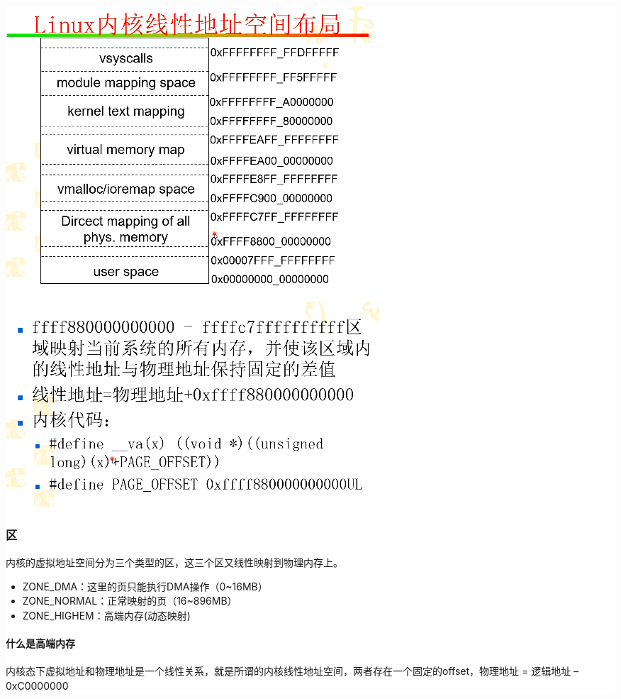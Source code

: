 ![image-20220408143556774](Linux内核之内存管理/image-20220408143556774.png)

![image-20220408144237928](Linux内核之内存管理/image-20220408144237928.png)



### 区

内核的虚拟地址空间分为三个类型的区，这三个区又线性映射到物理内存上。

* ZONE_DMA：这里的页只能执行DMA操作（0~16MB）
* ZONE_NORMAL：正常映射的页（16~896MB）
* ZONE_HIGHEM：高端内存(动态映射)

#### 什么是高端内存

内核态下虚拟地址和物理地址是一个线性关系，就是所谓的内核线性地址空间，两者存在一个固定的offset，物理地址 = 逻辑地址 – 0xC0000000
